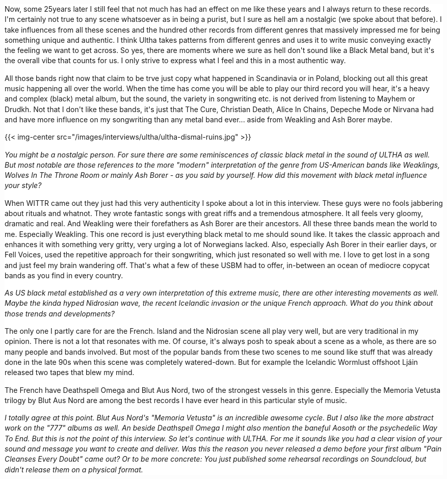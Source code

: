 Now, some 25years later I still feel that not much has had an effect on me like these years and I always return to these records. I'm certainly not true to any scene whatsoever as in being a purist, but I sure as hell am a nostalgic (we spoke about that before). I take influences from all these scenes and the hundred other records from different genres that massively impressed me for being something unique and authentic. I think Ultha takes patterns from different genres and uses it to write music conveying exactly the feeling we want to get across. So yes, there are moments where we sure as hell don't sound like a Black Metal band, but it's the overall vibe that counts for us. I only strive to express what I feel and this in a most authentic way.
 
All those bands right now that claim to be trve just copy what happened in Scandinavia or in Poland, blocking out all this great music happening all over the world. When the time has come you will be able to play our third record you will hear, it's a heavy and complex (black) metal album, but the sound, the variety in songwriting etc. is not derived from listening to Mayhem or Drudkh. Not that I don't like these bands, it's just that The Cure, Christian Death, Alice In Chains, Depeche Mode or Nirvana had and have more influence on my songwriting than any metal band ever... aside from Weakling and Ash Borer maybe.

{{< img-center src="/images/interviews/ultha/ultha-dismal-ruins.jpg" >}}

_You might be a nostalgic person. For sure there are some reminiscences of classic black metal in the sound of ULTHA as well. But most notable are those references to the more "modern" interpretation of the genre from US-American bands like Weaklings, Wolves In The Throne Room or mainly Ash Borer - as you said by yourself. How did this movement with black metal influence your style?_

When WITTR came out they just had this very authenticity I spoke about a lot in this interview. These guys were no fools jabbering about rituals and whatnot. They wrote fantastic songs with great riffs and a tremendous atmosphere. It all feels very gloomy, dramatic and real. And Weakling were their forefathers as Ash Borer are their ancestors. All these three bands mean the world to me. Especially Weakling. This one record is just everything black metal to me should sound like. It takes the classic approach and enhances it with something very gritty, very urging a lot of Norwegians lacked. Also, especially Ash Borer in their earlier days, or Fell Voices, used the repetitive approach for their songwriting, which just resonated so well with me. I love to get lost in a song and just feel my brain wandering off. That's what a few of these USBM had to offer, in-between an ocean of mediocre copycat bands as you find in every country.

_As US black metal established as a very own interpretation of this extreme music, there are other interesting movements as well. Maybe the kinda hyped Nidrosian wave, the recent Icelandic invasion or the unique French approach. What do you think about those trends and developments?_

The only one I partly care for are the French. Island and the Nidrosian scene all play very well, but are very traditional in my opinion. There is not a lot that resonates with me. Of course, it's always posh to speak about a scene as a whole, as there are so many people and bands involved. But most of the popular bands from these two scenes to me sound like stuff that was already done in the late 90s when this scene was completely watered-down. But for example the Icelandic Wormlust offshoot Ljáin released two tapes that blew my mind.

The French have Deathspell Omega and Blut Aus Nord, two of the strongest vessels in this genre. Especially the Memoria Vetusta trilogy by Blut Aus Nord are among the best records I have ever heard in this particular style of music.

_I totally agree at this point. Blut Aus Nord's "Memoria Vetusta" is an incredible awesome cycle. But I also like the more abstract work on the "777" albums as well. An beside Deathspell Omega I might also mention the baneful Aosoth or the psychedelic Way To End. But this is not the point of this interview. So let's continue with ULTHA. For me it sounds like you had a clear vision of your sound and message you want to create and deliver. Was this the reason you never released a demo before your first album "Pain Cleanses Every Doubt" came out? Or to be more concrete: You just published some rehearsal recordings on Soundcloud, but didn't release them on a physical format._
